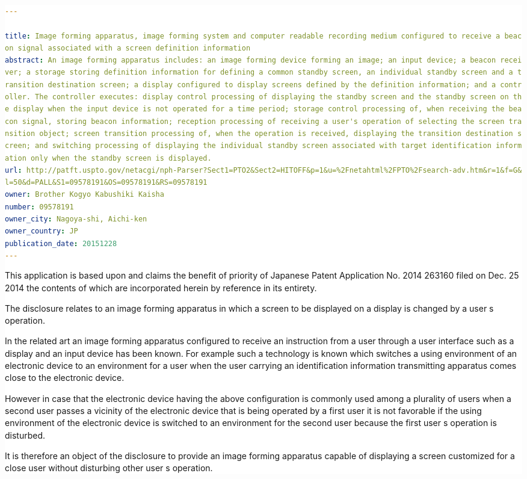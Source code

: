 ```yaml
---

title: Image forming apparatus, image forming system and computer readable recording medium configured to receive a beacon signal associated with a screen definition information
abstract: An image forming apparatus includes: an image forming device forming an image; an input device; a beacon receiver; a storage storing definition information for defining a common standby screen, an individual standby screen and a transition destination screen; a display configured to display screens defined by the definition information; and a controller. The controller executes: display control processing of displaying the standby screen and the standby screen on the display when the input device is not operated for a time period; storage control processing of, when receiving the beacon signal, storing beacon information; reception processing of receiving a user's operation of selecting the screen transition object; screen transition processing of, when the operation is received, displaying the transition destination screen; and switching processing of displaying the individual standby screen associated with target identification information only when the standby screen is displayed.
url: http://patft.uspto.gov/netacgi/nph-Parser?Sect1=PTO2&Sect2=HITOFF&p=1&u=%2Fnetahtml%2FPTO%2Fsearch-adv.htm&r=1&f=G&l=50&d=PALL&S1=09578191&OS=09578191&RS=09578191
owner: Brother Kogyo Kabushiki Kaisha
number: 09578191
owner_city: Nagoya-shi, Aichi-ken
owner_country: JP
publication_date: 20151228
---
```

This application is based upon and claims the benefit of priority of Japanese Patent Application No. 2014 263160 filed on Dec. 25 2014 the contents of which are incorporated herein by reference in its entirety.

The disclosure relates to an image forming apparatus in which a screen to be displayed on a display is changed by a user s operation.

In the related art an image forming apparatus configured to receive an instruction from a user through a user interface such as a display and an input device has been known. For example such a technology is known which switches a using environment of an electronic device to an environment for a user when the user carrying an identification information transmitting apparatus comes close to the electronic device.

However in case that the electronic device having the above configuration is commonly used among a plurality of users when a second user passes a vicinity of the electronic device that is being operated by a first user it is not favorable if the using environment of the electronic device is switched to an environment for the second user because the first user s operation is disturbed.

It is therefore an object of the disclosure to provide an image forming apparatus capable of displaying a screen customized for a close user without disturbing other user s operation.
